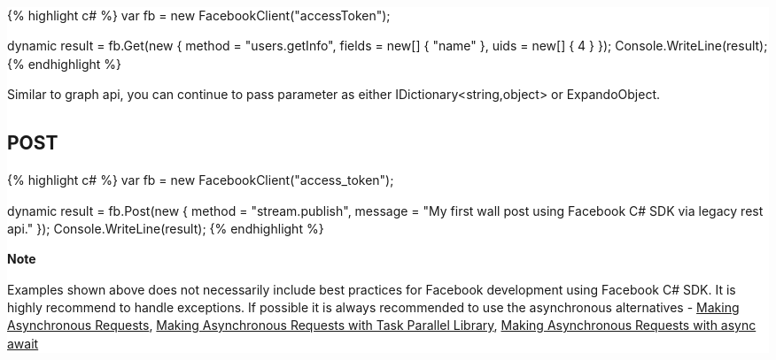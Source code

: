 {% highlight c# %}
var fb = new FacebookClient("accessToken");

dynamic result = fb.Get(new
                            {
                                method = "users.getInfo",
                                fields = new[] { "name" },
                                uids = new[] { 4 }
                            });
Console.WriteLine(result);
{% endhighlight %}

Similar to graph api, you can continue to pass parameter as either IDictionary&lt;string,object&gt; or ExpandoObject.

## POST

{% highlight c# %}
var fb = new FacebookClient("access_token");

dynamic result = fb.Post(new
                            {
                                method = "stream.publish",
                                message = "My first wall post using Facebook C# SDK via legacy rest api."
                            });
Console.WriteLine(result);
{% endhighlight %}

**Note**

Examples shown above does not necessarily include best practices for Facebook development using Facebook C# SDK. It is highly recommend to handle exceptions. If possible it is always recommended to use the asynchronous alternatives - [Making Asynchronous Requests](Making-Asynchronous-Requests), [Making Asynchronous Requests with Task Parallel Library](Making-Asynchronous-Requests-with-Task-Parallel-Library), [Making Asynchronous Requests with async await](Making-Asynchronous-Requests-with-async-await)

